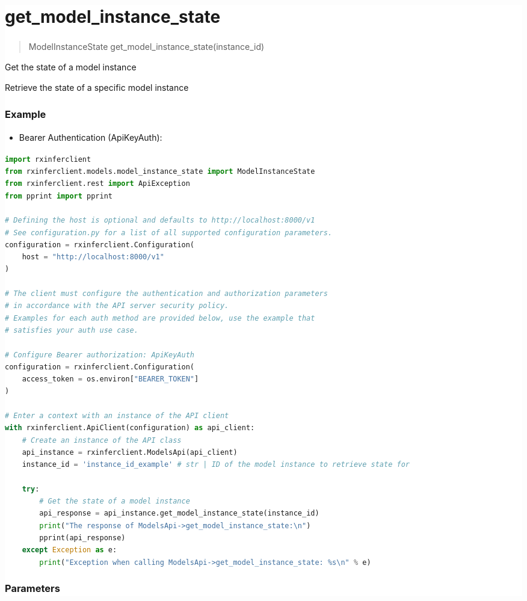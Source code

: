 # **get_model_instance_state**
> ModelInstanceState get_model_instance_state(instance_id)

Get the state of a model instance

Retrieve the state of a specific model instance

### Example

* Bearer Authentication (ApiKeyAuth):

```python
import rxinferclient
from rxinferclient.models.model_instance_state import ModelInstanceState
from rxinferclient.rest import ApiException
from pprint import pprint

# Defining the host is optional and defaults to http://localhost:8000/v1
# See configuration.py for a list of all supported configuration parameters.
configuration = rxinferclient.Configuration(
    host = "http://localhost:8000/v1"
)

# The client must configure the authentication and authorization parameters
# in accordance with the API server security policy.
# Examples for each auth method are provided below, use the example that
# satisfies your auth use case.

# Configure Bearer authorization: ApiKeyAuth
configuration = rxinferclient.Configuration(
    access_token = os.environ["BEARER_TOKEN"]
)

# Enter a context with an instance of the API client
with rxinferclient.ApiClient(configuration) as api_client:
    # Create an instance of the API class
    api_instance = rxinferclient.ModelsApi(api_client)
    instance_id = 'instance_id_example' # str | ID of the model instance to retrieve state for

    try:
        # Get the state of a model instance
        api_response = api_instance.get_model_instance_state(instance_id)
        print("The response of ModelsApi->get_model_instance_state:\n")
        pprint(api_response)
    except Exception as e:
        print("Exception when calling ModelsApi->get_model_instance_state: %s\n" % e)
```



### Parameters

